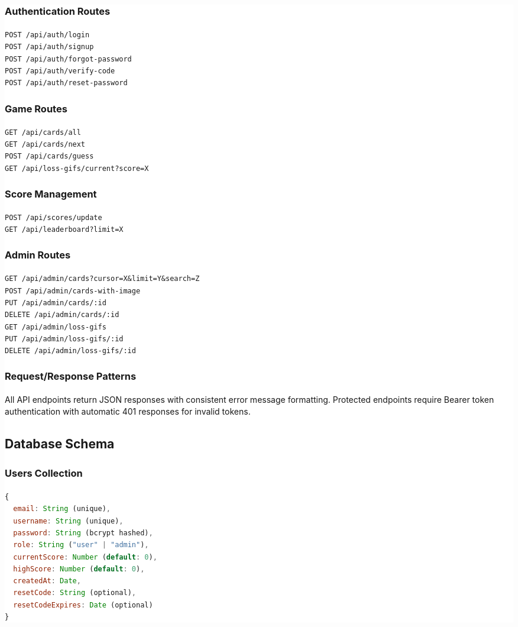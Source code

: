 ### Authentication Routes

```
POST /api/auth/login
POST /api/auth/signup
POST /api/auth/forgot-password
POST /api/auth/verify-code
POST /api/auth/reset-password
```

### Game Routes

```
GET /api/cards/all
GET /api/cards/next
POST /api/cards/guess
GET /api/loss-gifs/current?score=X
```

### Score Management

```
POST /api/scores/update
GET /api/leaderboard?limit=X
```

### Admin Routes

```
GET /api/admin/cards?cursor=X&limit=Y&search=Z
POST /api/admin/cards-with-image
PUT /api/admin/cards/:id
DELETE /api/admin/cards/:id
GET /api/admin/loss-gifs
PUT /api/admin/loss-gifs/:id
DELETE /api/admin/loss-gifs/:id
```

### Request/Response Patterns

All API endpoints return JSON responses with consistent error message
formatting. Protected endpoints require Bearer token authentication with
automatic 401 responses for invalid tokens.

## Database Schema

### Users Collection

```javascript
{
  email: String (unique),
  username: String (unique),
  password: String (bcrypt hashed),
  role: String ("user" | "admin"),
  currentScore: Number (default: 0),
  highScore: Number (default: 0),
  createdAt: Date,
  resetCode: String (optional),
  resetCodeExpires: Date (optional)
}
```
